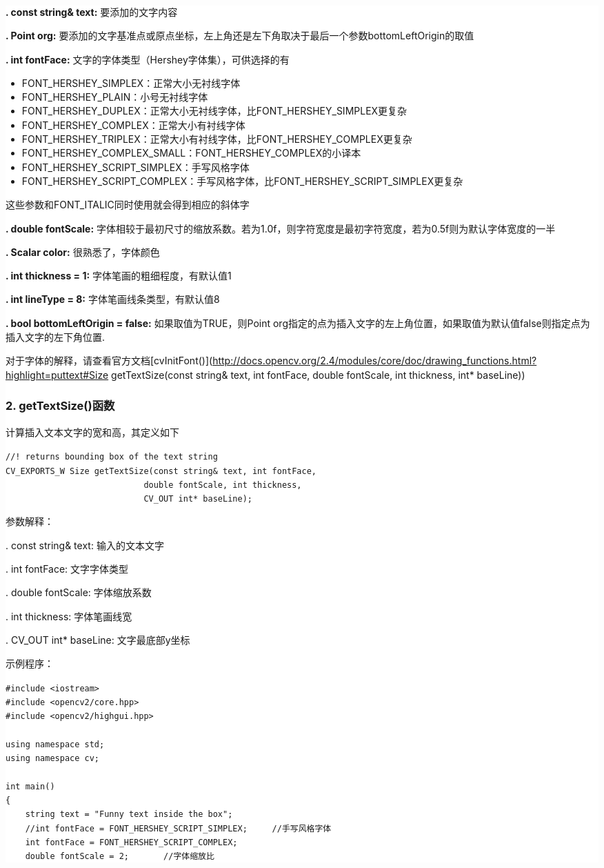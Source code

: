 **. const string& text:** 要添加的文字内容 

**. Point org:** 要添加的文字基准点或原点坐标，左上角还是左下角取决于最后一个参数bottomLeftOrigin的取值 

**. int fontFace:** 文字的字体类型（Hershey字体集），可供选择的有 

- FONT_HERSHEY_SIMPLEX：正常大小无衬线字体 
- FONT_HERSHEY_PLAIN：小号无衬线字体 
- FONT_HERSHEY_DUPLEX：正常大小无衬线字体，比FONT_HERSHEY_SIMPLEX更复杂 
- FONT_HERSHEY_COMPLEX：正常大小有衬线字体 
- FONT_HERSHEY_TRIPLEX：正常大小有衬线字体，比FONT_HERSHEY_COMPLEX更复杂 
- FONT_HERSHEY_COMPLEX_SMALL：FONT_HERSHEY_COMPLEX的小译本 
- FONT_HERSHEY_SCRIPT_SIMPLEX：手写风格字体 
- FONT_HERSHEY_SCRIPT_COMPLEX：手写风格字体，比FONT_HERSHEY_SCRIPT_SIMPLEX更复杂 

这些参数和FONT_ITALIC同时使用就会得到相应的斜体字 

**. double fontScale:** 字体相较于最初尺寸的缩放系数。若为1.0f，则字符宽度是最初字符宽度，若为0.5f则为默认字体宽度的一半 

**. Scalar color:** 很熟悉了，字体颜色 

**. int thickness = 1:** 字体笔画的粗细程度，有默认值1 

**. int lineType = 8:** 字体笔画线条类型，有默认值8 

**. bool bottomLeftOrigin = false:** 如果取值为TRUE，则Point org指定的点为插入文字的左上角位置，如果取值为默认值false则指定点为插入文字的左下角位置.



对于字体的解释，请查看官方文档[cvInitFont()](http://docs.opencv.org/2.4/modules/core/doc/drawing_functions.html?highlight=puttext#Size getTextSize(const string& text, int fontFace, double fontScale, int thickness, int* baseLine))

### **2. getTextSize()函数**

计算插入文本文字的宽和高，其定义如下

```
//! returns bounding box of the text string
CV_EXPORTS_W Size getTextSize(const string& text, int fontFace,
                            double fontScale, int thickness,
                            CV_OUT int* baseLine);
```

参数解释： 

. const string& text: 输入的文本文字 

. int fontFace: 文字字体类型 

. double fontScale: 字体缩放系数 

. int thickness: 字体笔画线宽 

. CV_OUT int* baseLine: 文字最底部y坐标



示例程序：

```
#include <iostream>
#include <opencv2/core.hpp>
#include <opencv2/highgui.hpp>

using namespace std;
using namespace cv;

int main()
{
    string text = "Funny text inside the box";
    //int fontFace = FONT_HERSHEY_SCRIPT_SIMPLEX;     //手写风格字体
    int fontFace = FONT_HERSHEY_SCRIPT_COMPLEX;
    double fontScale = 2;       //字体缩放比
```